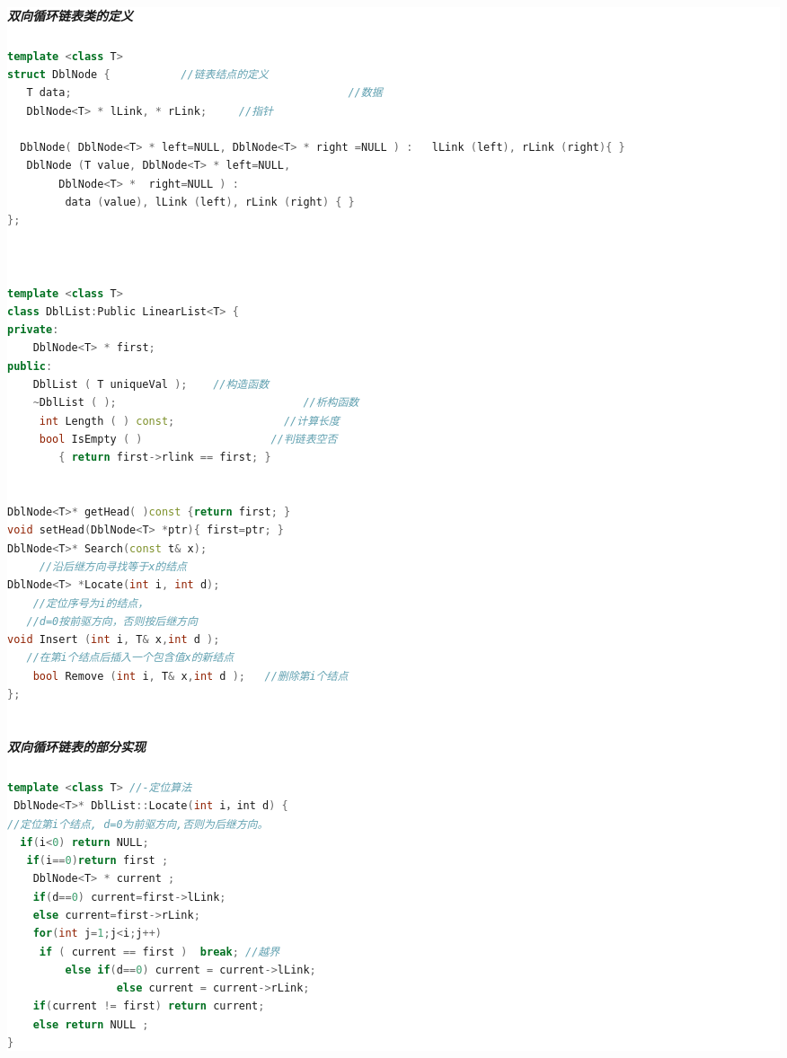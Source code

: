 



##### 双向循环链表类的定义

```c++
template <class T> 
struct DblNode {           //链表结点的定义
   T data;                                           //数据
   DblNode<T> * lLink, * rLink;     //指针
   
  DblNode( DblNode<T> * left=NULL, DblNode<T> * right =NULL ) :   lLink (left), rLink (right){ }
   DblNode (T value, DblNode<T> * left=NULL, 
        DblNode<T> *  right=NULL ) :
         data (value), lLink (left), rLink (right) { }
};



template <class T>
class DblList:Public LinearList<T> {
private:
    DblNode<T> * first;
public:
    DblList ( T uniqueVal );    //构造函数
    ~DblList ( );                             //析构函数
     int Length ( ) const;                 //计算长度
     bool IsEmpty ( )                    //判链表空否
        { return first->rlink == first; }   


DblNode<T>* getHead( )const {return first; }
void setHead(DblNode<T> *ptr){ first=ptr; }
DblNode<T>* Search(const t& x);
     //沿后继方向寻找等于x的结点
DblNode<T> *Locate(int i, int d);
    //定位序号为i的结点，
   //d=0按前驱方向，否则按后继方向
void Insert (int i, T& x,int d );			
   //在第i个结点后插入一个包含值x的新结点
    bool Remove (int i, T& x,int d );	//删除第i个结点
};



```

##### 双向循环链表的部分实现

```c++
template <class T> //-定位算法
 DblNode<T>* DblList::Locate(int i，int d) {
//定位第i个结点, d=0为前驱方向,否则为后继方向。
  if(i<0) return NULL;
   if(i==0)return first ; 
    DblNode<T> * current ;
    if(d==0) current=first->lLink;
    else current=first->rLink;
    for(int j=1;j<i;j++)
	 if ( current == first )  break; //越界
         else if(d==0) current = current->lLink;	
                 else current = current->rLink;	
    if(current != first) return current;
    else return NULL ;
}

```